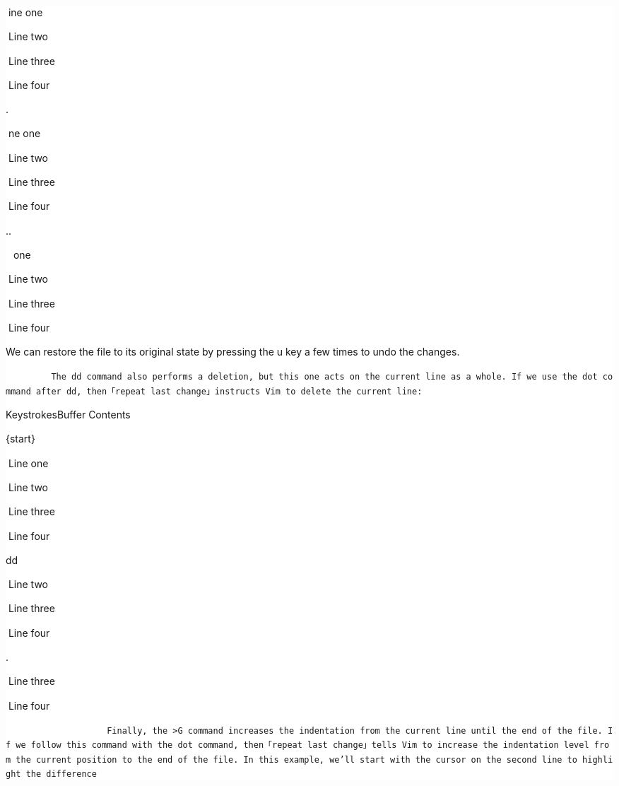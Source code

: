 ​ ine one

​ Line two

​ Line three

​ Line four

.

​ ne one

​ Line two

​ Line three

​ Line four

..

​  one

​ Line two

​ Line three

​ Line four

We can restore the file to its original state by pressing the u key a few times to undo the changes.

	 	 	 The dd command also performs a deletion, but this one acts on the current line as a whole. If we use the dot command after dd, then「repeat last change」instructs Vim to delete the current line:

KeystrokesBuffer Contents

{start}

​ Line one

​ Line two

​ Line three

​ Line four

dd

​ Line two

​ Line three

​ Line four

.

​ Line three

​ Line four

		 		 		Finally, the >G command increases the indentation from the current line until the end of the file. If we follow this command with the dot command, then「repeat last change」tells Vim to increase the indentation level from the current position to the end of the file. In this example, we’ll start with the cursor on the second line to highlight the difference
